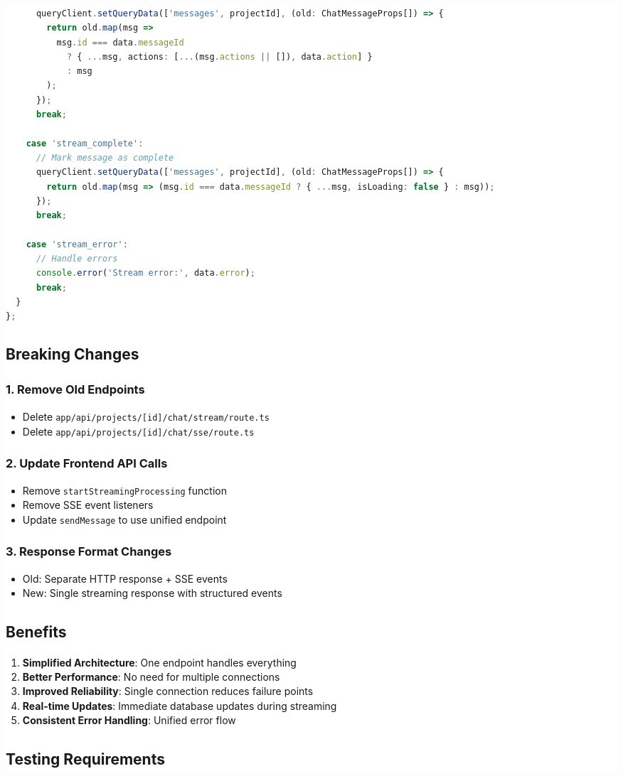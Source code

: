 ```typescript
      queryClient.setQueryData(['messages', projectId], (old: ChatMessageProps[]) => {
        return old.map(msg =>
          msg.id === data.messageId
            ? { ...msg, actions: [...(msg.actions || []), data.action] }
            : msg
        );
      });
      break;

    case 'stream_complete':
      // Mark message as complete
      queryClient.setQueryData(['messages', projectId], (old: ChatMessageProps[]) => {
        return old.map(msg => (msg.id === data.messageId ? { ...msg, isLoading: false } : msg));
      });
      break;

    case 'stream_error':
      // Handle errors
      console.error('Stream error:', data.error);
      break;
  }
};
```

## Breaking Changes

### 1. Remove Old Endpoints

- Delete `app/api/projects/[id]/chat/stream/route.ts`
- Delete `app/api/projects/[id]/chat/sse/route.ts`

### 2. Update Frontend API Calls

- Remove `startStreamingProcessing` function
- Remove SSE event listeners
- Update `sendMessage` to use unified endpoint

### 3. Response Format Changes

- Old: Separate HTTP response + SSE events
- New: Single streaming response with structured events

## Benefits

1. **Simplified Architecture**: One endpoint handles everything
2. **Better Performance**: No need for multiple connections
3. **Improved Reliability**: Single connection reduces failure points
4. **Real-time Updates**: Immediate database updates during streaming
5. **Consistent Error Handling**: Unified error flow

## Testing Requirements
